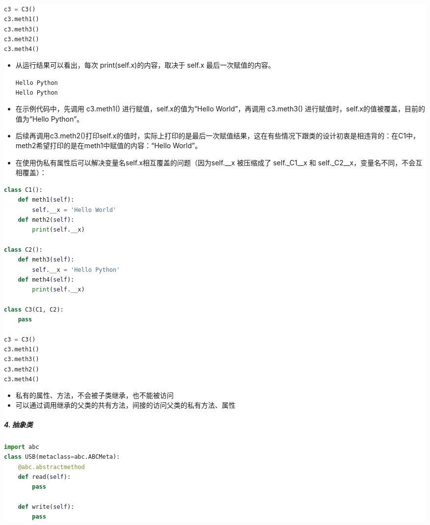   ```python
  c3 = C3()
  c3.meth1()
  c3.meth3()
  c3.meth2()
  c3.meth4()
  ```

- 从运行结果可以看出，每次 print(self.x)的内容，取决于 self.x 最后一次赋值的内容。

  ```
  Hello Python
  Hello Python
  ```

- 在示例代码中，先调用 c3.meth1() 进行赋值，self.x的值为“Hello World”，再调用 c3.meth3() 进行赋值时，self.x的值被覆盖，目前的值为“Hello Python”。

- 后续再调用c3.meth2()打印self.x的值时，实际上打印的是最后一次赋值结果，这在有些情况下跟类的设计初衷是相违背的：在C1中，meth2希望打印的是在meth1中赋值的内容：“Hello World”。

- 在使用伪私有属性后可以解决变量名self.x相互覆盖的问题（因为self.__x 被压缩成了 self._C1__x 和 self._C2__x，变量名不同，不会互相覆盖）：

```python
class C1():
    def meth1(self):
        self.__x = 'Hello World'
    def meth2(self):
        print(self.__x)

class C2():
    def meth3(self):
        self.__x = 'Hello Python'
    def meth4(self):
        print(self.__x)

class C3(C1, C2):
    pass

c3 = C3()
c3.meth1()
c3.meth3()
c3.meth2()
c3.meth4()
```

- 私有的属性、方法，不会被子类继承，也不能被访问
- 可以通过调用继承的父类的共有方法，间接的访问父类的私有方法、属性

##### 4. 抽象类

```python
import abc
class USB(metaclass=abc.ABCMeta):
    @abc.abstractmethod
    def read(self):
        pass

    def write(self):
        pass
```
